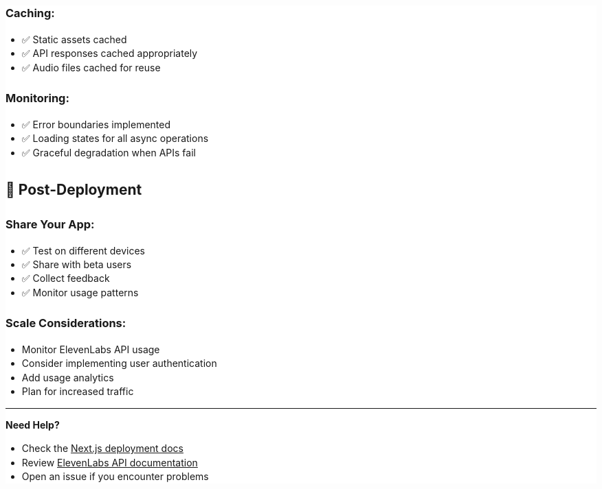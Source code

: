### Caching:
- ✅ Static assets cached
- ✅ API responses cached appropriately
- ✅ Audio files cached for reuse

### Monitoring:
- ✅ Error boundaries implemented
- ✅ Loading states for all async operations
- ✅ Graceful degradation when APIs fail

## 🌟 Post-Deployment

### Share Your App:
- ✅ Test on different devices
- ✅ Share with beta users
- ✅ Collect feedback
- ✅ Monitor usage patterns

### Scale Considerations:
- Monitor ElevenLabs API usage
- Consider implementing user authentication
- Add usage analytics
- Plan for increased traffic

---

**Need Help?** 
- Check the [Next.js deployment docs](https://nextjs.org/docs/deployment)
- Review [ElevenLabs API documentation](https://elevenlabs.io/docs)
- Open an issue if you encounter problems
